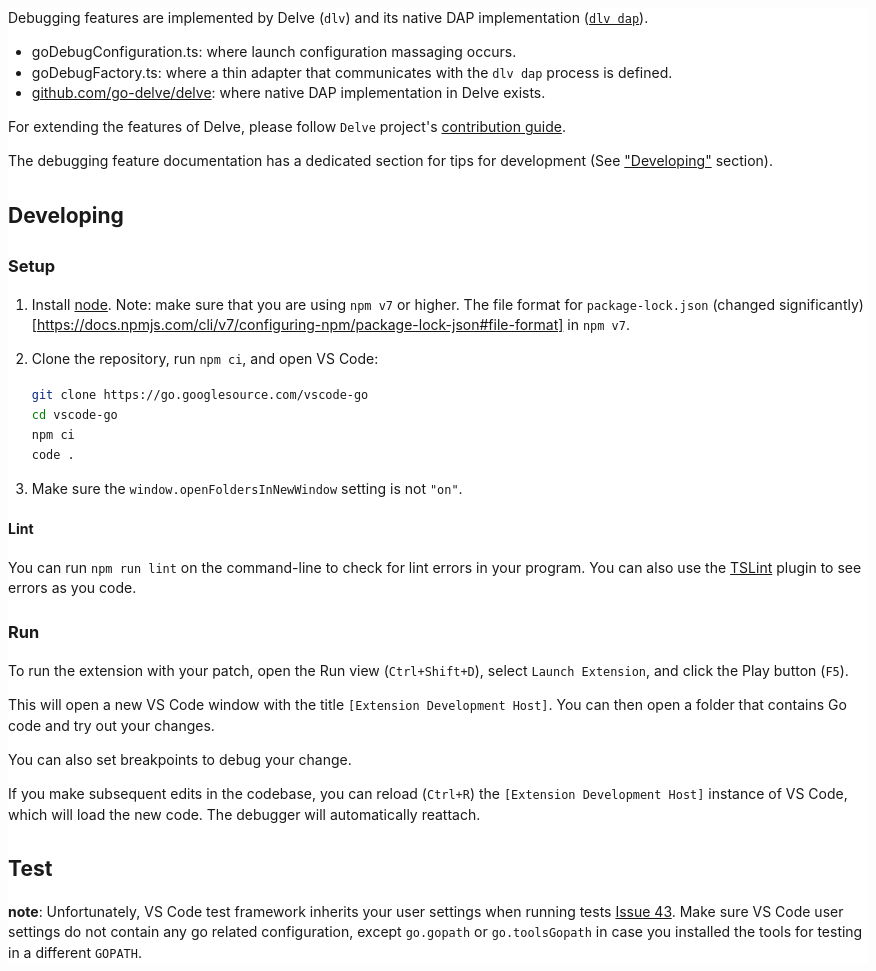 Debugging features are implemented by Delve (`dlv`) and its native DAP implementation 
([`dlv dap`](https://github.com/go-delve/delve/blob/master/Documentation/api/dap/README.md)).

* goDebugConfiguration.ts: where launch configuration massaging occurs.
* goDebugFactory.ts: where a thin adapter that communicates with the `dlv dap` process is defined.
* [github.com/go-delve/delve](https://github.com/go-delve/delve/tree/master/service/dap): where native DAP implementation in Delve exists.

For extending the features of Delve, please follow `Delve` project's [contribution guide](https://github.com/go-delve/delve/blob/master/CONTRIBUTING.md).

The debugging feature documentation has a dedicated section for tips for development (See ["Developing"](https://github.com/golang/vscode-go/blob/master/docs/debugging.md#developing) section).

## Developing

### Setup

1) Install [node](https://nodejs.org/en/). Note: make sure that you are using `npm v7` or higher. The file format for `package-lock.json` (changed significantly)[https://docs.npmjs.com/cli/v7/configuring-npm/package-lock-json#file-format] in `npm v7`.
2) Clone the repository, run `npm ci`, and open VS Code:

    ```bash
    git clone https://go.googlesource.com/vscode-go
    cd vscode-go
    npm ci
    code .
    ```

3) Make sure the `window.openFoldersInNewWindow` setting is not `"on"`.

#### Lint

You can run `npm run lint` on the command-line to check for lint errors in your program. You can also use the [TSLint](https://marketplace.visualstudio.com/items?itemName=ms-vscode.vscode-typescript-tslint-plugin) plugin to see errors as you code.

### Run

To run the extension with your patch, open the Run view (`Ctrl+Shift+D`), select `Launch Extension`, and click the Play button (`F5`).

This will open a new VS Code window with the title `[Extension Development Host]`. You can then open a folder that contains Go code and try out your changes.

You can also set breakpoints to debug your change.

If you make subsequent edits in the codebase, you can reload (`Ctrl+R`) the `[Extension Development Host]` instance of VS Code, which will load the new code. The debugger will automatically reattach.

## Test

**note**: Unfortunately, VS Code test framework inherits your user settings when running tests [Issue 43](https://github.com/golang/vscode-go/issues/43). Make sure VS Code user settings do not contain any go related configuration, except `go.gopath` or `go.toolsGopath` in case you installed the tools for testing in a different `GOPATH`.


[#vscode-dev]: https://gophers.slack.com/archives/CUWGEKH5Z
[Gophers Slack]: https://invite.slack.golangbridge.org/